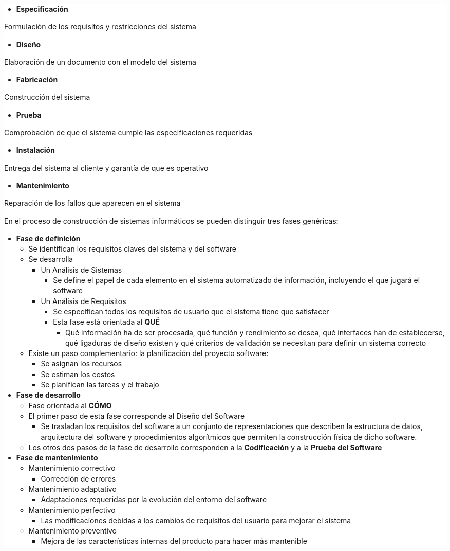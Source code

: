 - **Especificación**

Formulación de los requisitos y restricciones del sistema

- **Diseño**

Elaboración de un documento con el modelo del sistema

- **Fabricación**

Construcción del sistema

- **Prueba**

Comprobación de que el sistema cumple las especificaciones requeridas

- **Instalación**

Entrega del sistema al cliente y garantía de que es operativo

- **Mantenimiento**

Reparación de los fallos que aparecen en el sistema

En el proceso de construcción de sistemas informáticos se pueden distinguir tres fases genéricas:

- **Fase de definición**
  - Se identifican los requisitos claves del sistema y del software
  - Se desarrolla
    - Un Análisis de Sistemas
      - Se define el papel de cada elemento en el sistema automatizado de información, incluyendo el que jugará el software
    - Un Análisis de Requisitos
      - Se especifican todos los requisitos de usuario que el sistema tiene que satisfacer
      - Esta fase está orientada al **QUÉ**
        - Qué información ha de ser procesada, qué función y rendimiento se desea, qué interfaces han de establecerse, qué ligaduras de diseño existen y qué criterios de validación se necesitan para definir un sistema correcto
  - Existe un paso complementario: la planificación del proyecto software:
    - Se asignan los recursos
    - Se estiman los costos
    - Se planifican las tareas y el trabajo
- **Fase de desarrollo**
  - Fase orientada al **CÓMO**
  - El primer paso de esta fase corresponde al Diseño del Software
    - Se trasladan los requisitos del software a un conjunto de representaciones que describen la estructura de datos, arquitectura del software y procedimientos algorítmicos que permiten la construcción física de dicho software.
  - Los otros dos pasos de la fase de desarrollo corresponden a la **Codificación** y a la **Prueba del Software**
- **Fase de mantenimiento**
  - Mantenimiento correctivo
    - Corrección de errores
  - Mantenimiento adaptativo
    - Adaptaciones requeridas por la evolución del entorno del software
  - Mantenimiento perfectivo
    - Las modificaciones debidas a los cambios de requisitos del usuario para mejorar el sistema
  - Mantenimiento preventivo
    - Mejora de las características internas del producto para hacer más mantenible
